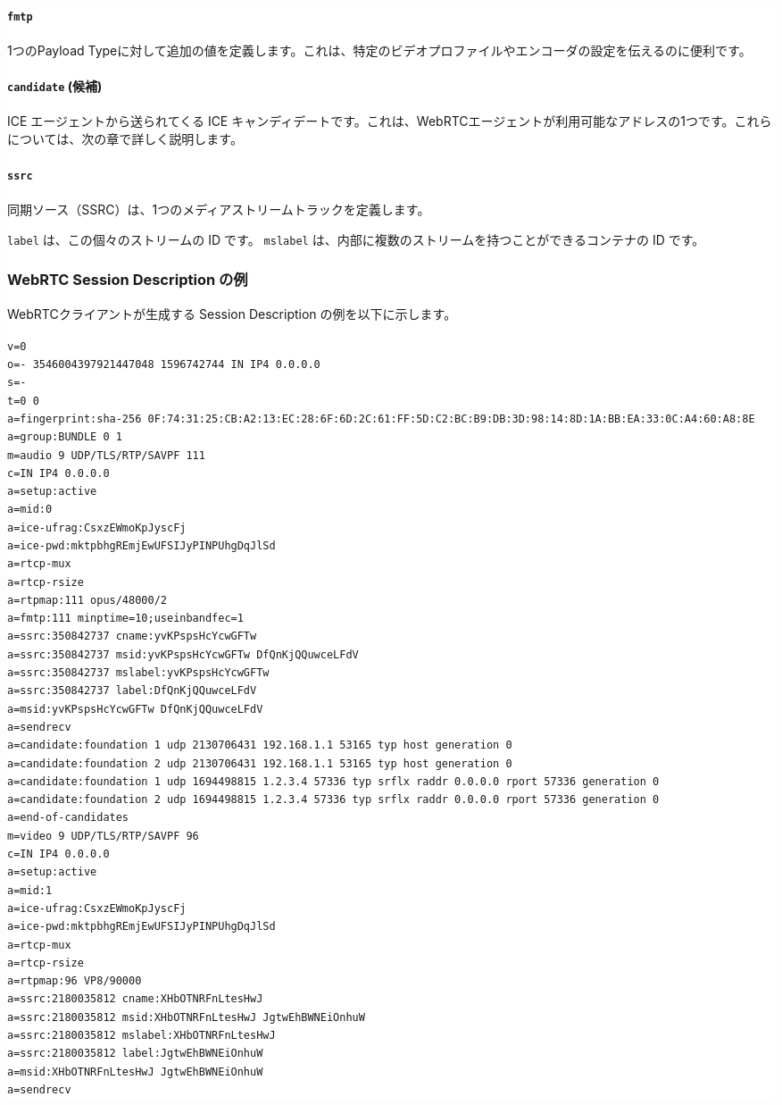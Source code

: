 #### `fmtp`
1つのPayload Typeに対して追加の値を定義します。これは、特定のビデオプロファイルやエンコーダの設定を伝えるのに便利です。

#### `candidate` (候補)
ICE エージェントから送られてくる ICE キャンディデートです。これは、WebRTCエージェントが利用可能なアドレスの1つです。これらについては、次の章で詳しく説明します。

#### `ssrc`
同期ソース（SSRC）は、1つのメディアストリームトラックを定義します。

`label` は、この個々のストリームの ID です。 `mslabel` は、内部に複数のストリームを持つことができるコンテナの ID です。

### WebRTC Session Description の例

WebRTCクライアントが生成する Session Description の例を以下に示します。

```
v=0
o=- 3546004397921447048 1596742744 IN IP4 0.0.0.0
s=-
t=0 0
a=fingerprint:sha-256 0F:74:31:25:CB:A2:13:EC:28:6F:6D:2C:61:FF:5D:C2:BC:B9:DB:3D:98:14:8D:1A:BB:EA:33:0C:A4:60:A8:8E
a=group:BUNDLE 0 1
m=audio 9 UDP/TLS/RTP/SAVPF 111
c=IN IP4 0.0.0.0
a=setup:active
a=mid:0
a=ice-ufrag:CsxzEWmoKpJyscFj
a=ice-pwd:mktpbhgREmjEwUFSIJyPINPUhgDqJlSd
a=rtcp-mux
a=rtcp-rsize
a=rtpmap:111 opus/48000/2
a=fmtp:111 minptime=10;useinbandfec=1
a=ssrc:350842737 cname:yvKPspsHcYcwGFTw
a=ssrc:350842737 msid:yvKPspsHcYcwGFTw DfQnKjQQuwceLFdV
a=ssrc:350842737 mslabel:yvKPspsHcYcwGFTw
a=ssrc:350842737 label:DfQnKjQQuwceLFdV
a=msid:yvKPspsHcYcwGFTw DfQnKjQQuwceLFdV
a=sendrecv
a=candidate:foundation 1 udp 2130706431 192.168.1.1 53165 typ host generation 0
a=candidate:foundation 2 udp 2130706431 192.168.1.1 53165 typ host generation 0
a=candidate:foundation 1 udp 1694498815 1.2.3.4 57336 typ srflx raddr 0.0.0.0 rport 57336 generation 0
a=candidate:foundation 2 udp 1694498815 1.2.3.4 57336 typ srflx raddr 0.0.0.0 rport 57336 generation 0
a=end-of-candidates
m=video 9 UDP/TLS/RTP/SAVPF 96
c=IN IP4 0.0.0.0
a=setup:active
a=mid:1
a=ice-ufrag:CsxzEWmoKpJyscFj
a=ice-pwd:mktpbhgREmjEwUFSIJyPINPUhgDqJlSd
a=rtcp-mux
a=rtcp-rsize
a=rtpmap:96 VP8/90000
a=ssrc:2180035812 cname:XHbOTNRFnLtesHwJ
a=ssrc:2180035812 msid:XHbOTNRFnLtesHwJ JgtwEhBWNEiOnhuW
a=ssrc:2180035812 mslabel:XHbOTNRFnLtesHwJ
a=ssrc:2180035812 label:JgtwEhBWNEiOnhuW
a=msid:XHbOTNRFnLtesHwJ JgtwEhBWNEiOnhuW
a=sendrecv
```
